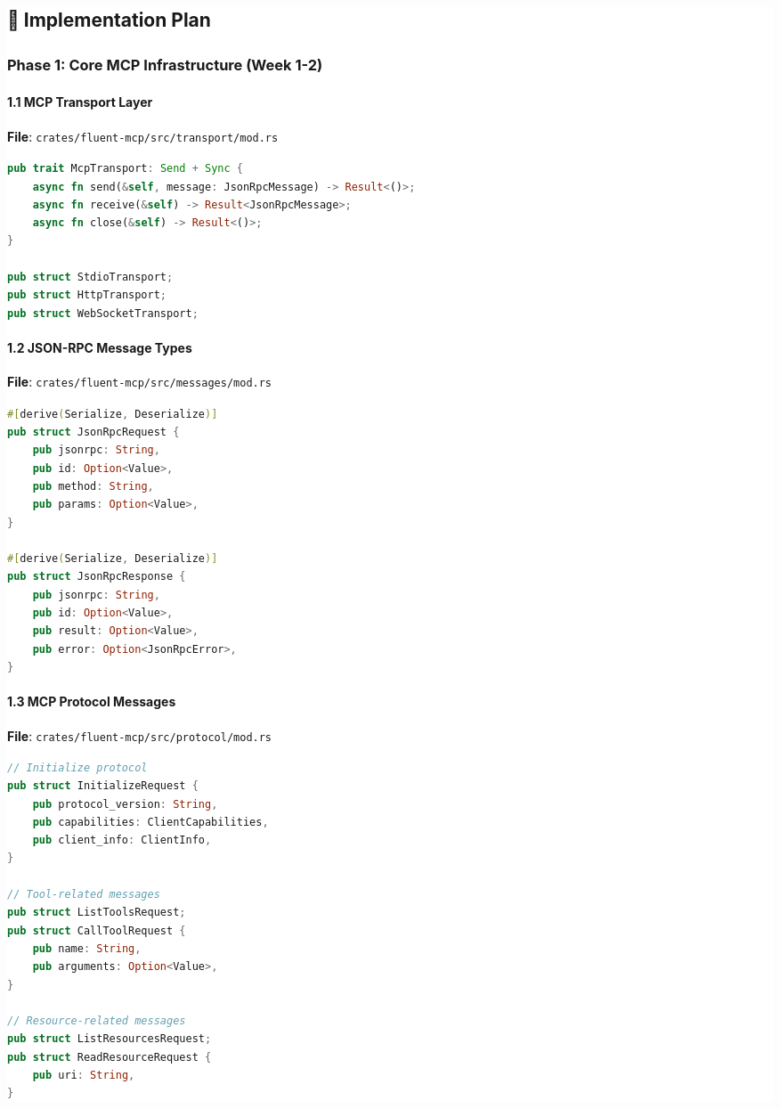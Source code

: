 ## 🔧 Implementation Plan

### Phase 1: Core MCP Infrastructure (Week 1-2)

#### 1.1 MCP Transport Layer
**File**: `crates/fluent-mcp/src/transport/mod.rs`
```rust
pub trait McpTransport: Send + Sync {
    async fn send(&self, message: JsonRpcMessage) -> Result<()>;
    async fn receive(&self) -> Result<JsonRpcMessage>;
    async fn close(&self) -> Result<()>;
}

pub struct StdioTransport;
pub struct HttpTransport;
pub struct WebSocketTransport;
```

#### 1.2 JSON-RPC Message Types
**File**: `crates/fluent-mcp/src/messages/mod.rs`
```rust
#[derive(Serialize, Deserialize)]
pub struct JsonRpcRequest {
    pub jsonrpc: String,
    pub id: Option<Value>,
    pub method: String,
    pub params: Option<Value>,
}

#[derive(Serialize, Deserialize)]
pub struct JsonRpcResponse {
    pub jsonrpc: String,
    pub id: Option<Value>,
    pub result: Option<Value>,
    pub error: Option<JsonRpcError>,
}
```

#### 1.3 MCP Protocol Messages
**File**: `crates/fluent-mcp/src/protocol/mod.rs`
```rust
// Initialize protocol
pub struct InitializeRequest {
    pub protocol_version: String,
    pub capabilities: ClientCapabilities,
    pub client_info: ClientInfo,
}

// Tool-related messages
pub struct ListToolsRequest;
pub struct CallToolRequest {
    pub name: String,
    pub arguments: Option<Value>,
}

// Resource-related messages
pub struct ListResourcesRequest;
pub struct ReadResourceRequest {
    pub uri: String,
}
```
